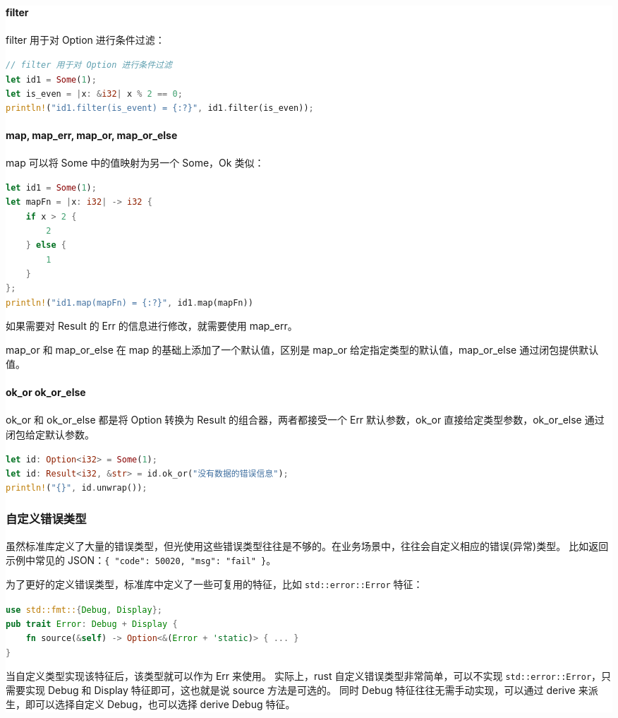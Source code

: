 #### filter

filter 用于对 Option 进行条件过滤：

```rust
// filter 用于对 Option 进行条件过滤
let id1 = Some(1);
let is_even = |x: &i32| x % 2 == 0;
println!("id1.filter(is_event) = {:?}", id1.filter(is_even));
```

#### map, map_err, map_or, map_or_else

map 可以将 Some 中的值映射为另一个 Some，Ok 类似：

```rust
let id1 = Some(1);
let mapFn = |x: i32| -> i32 {
    if x > 2 {
        2
    } else {
        1
    }
};
println!("id1.map(mapFn) = {:?}", id1.map(mapFn))
```

如果需要对 Result 的 Err 的信息进行修改，就需要使用 map_err。

map_or 和 map_or_else 在 map 的基础上添加了一个默认值，区别是 map_or 给定指定类型的默认值，map_or_else 通过闭包提供默认值。

#### ok_or ok_or_else

ok_or 和 ok_or_else 都是将 Option 转换为 Result 的组合器，两者都接受一个 Err 默认参数，ok_or 直接给定类型参数，ok_or_else 通过闭包给定默认参数。

```rust
let id: Option<i32> = Some(1);
let id: Result<i32, &str> = id.ok_or("没有数据的错误信息");
println!("{}", id.unwrap());
```

### 自定义错误类型

虽然标准库定义了大量的错误类型，但光使用这些错误类型往往是不够的。在业务场景中，往往会自定义相应的错误(异常)类型。
比如返回示例中常见的 JSON：`{ "code": 50020, "msg": "fail" }`。

为了更好的定义错误类型，标准库中定义了一些可复用的特征，比如 `std::error::Error` 特征：

```rust
use std::fmt::{Debug, Display};
pub trait Error: Debug + Display {
    fn source(&self) -> Option<&(Error + 'static)> { ... }
}
```

当自定义类型实现该特征后，该类型就可以作为 Err 来使用。
实际上，rust 自定义错误类型非常简单，可以不实现 `std::error::Error`，只需要实现 Debug 和 Display 特征即可，这也就是说 source 方法是可选的。
同时 Debug 特征往往无需手动实现，可以通过 derive 来派生，即可以选择自定义 Debug，也可以选择 derive Debug 特征。
